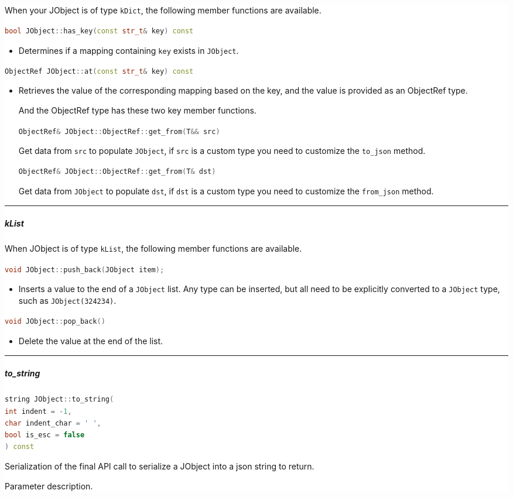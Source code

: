 When your JObject is of type `kDict`, the following member functions are available.

```cpp
bool JObject::has_key(const str_t& key) const
```

* Determines if a mapping containing `key` exists in `JObject`.

```cpp
ObjectRef JObject::at(const str_t& key) const
```

* Retrieves the value of the corresponding mapping based on the key, and the value is provided as an ObjectRef type.

  And the ObjectRef type has these two key member functions.

  ```cpp
  ObjectRef& JObject::ObjectRef::get_from(T&& src)
  ```
  Get data from `src` to populate `JObject`, if `src` is a custom type you need to customize the `to_json` method.
  ```cpp
  ObjectRef& JObject::ObjectRef::get_from(T& dst)
  ```
  Get data from `JObject` to populate `dst`, if `dst` is a custom type you need to customize the `from_json` method.

---

##### kList

When JObject is of type `kList`, the following member functions are available.

```cpp
void JObject::push_back(JObject item);
```

* Inserts a value to the end of a `JObject` list. Any type can be inserted, but all need to be explicitly converted to a `JObject` type, such as `JObject(324234)`.

```cpp
void JObject::pop_back()
```

* Delete the value at the end of the list.

---
##### to_string

```cpp
string JObject::to_string(
int indent = -1,
char indent_char = ' ',
bool is_esc = false 
) const
```

Serialization of the final API call to serialize a JObject into a json string to return.

Parameter description.
